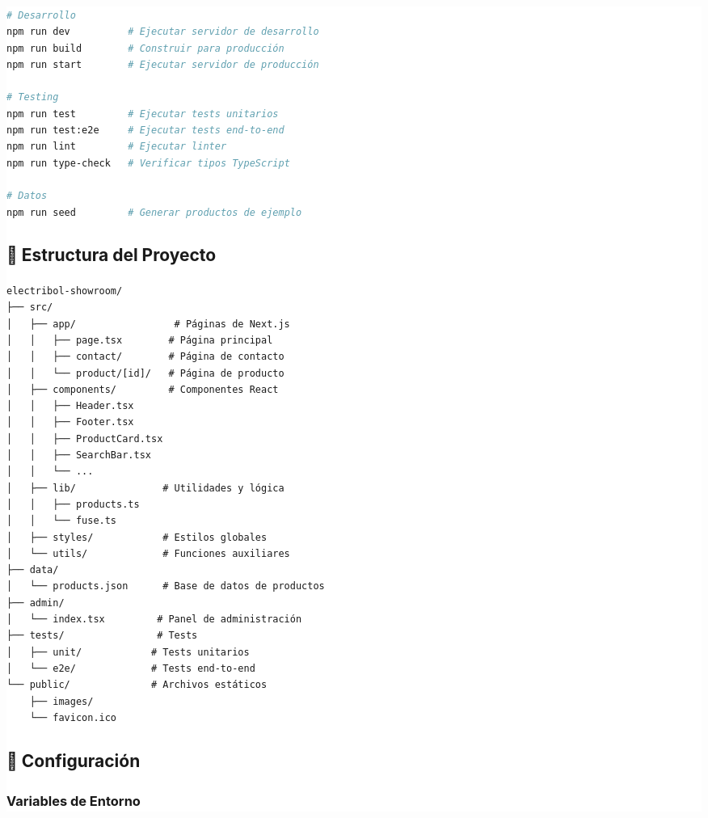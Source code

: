```bash
# Desarrollo
npm run dev          # Ejecutar servidor de desarrollo
npm run build        # Construir para producción
npm run start        # Ejecutar servidor de producción

# Testing
npm run test         # Ejecutar tests unitarios
npm run test:e2e     # Ejecutar tests end-to-end
npm run lint         # Ejecutar linter
npm run type-check   # Verificar tipos TypeScript

# Datos
npm run seed         # Generar productos de ejemplo
```

## 📁 Estructura del Proyecto

```
electribol-showroom/
├── src/
│   ├── app/                 # Páginas de Next.js
│   │   ├── page.tsx        # Página principal
│   │   ├── contact/        # Página de contacto
│   │   └── product/[id]/   # Página de producto
│   ├── components/         # Componentes React
│   │   ├── Header.tsx
│   │   ├── Footer.tsx
│   │   ├── ProductCard.tsx
│   │   ├── SearchBar.tsx
│   │   └── ...
│   ├── lib/               # Utilidades y lógica
│   │   ├── products.ts
│   │   └── fuse.ts
│   ├── styles/            # Estilos globales
│   └── utils/             # Funciones auxiliares
├── data/
│   └── products.json      # Base de datos de productos
├── admin/
│   └── index.tsx         # Panel de administración
├── tests/                # Tests
│   ├── unit/            # Tests unitarios
│   └── e2e/             # Tests end-to-end
└── public/              # Archivos estáticos
    ├── images/
    └── favicon.ico
```

## 🔧 Configuración

### Variables de Entorno
